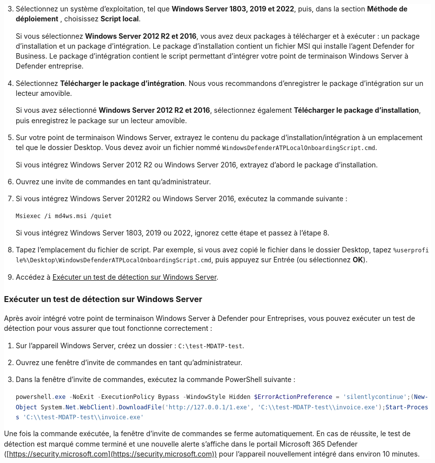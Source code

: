 3. Sélectionnez un système d’exploitation, tel que **Windows Server 1803, 2019 et 2022**, puis, dans la section **Méthode de déploiement** , choisissez **Script local**. 

   Si vous sélectionnez **Windows Server 2012 R2 et 2016**, vous avez deux packages à télécharger et à exécuter : un package d’installation et un package d’intégration. Le package d’installation contient un fichier MSI qui installe l’agent Defender for Business. Le package d’intégration contient le script permettant d’intégrer votre point de terminaison Windows Server à Defender entreprise.

4. Sélectionnez **Télécharger le package d’intégration**. Nous vous recommandons d’enregistrer le package d’intégration sur un lecteur amovible.

   Si vous avez sélectionné **Windows Server 2012 R2 et 2016**, sélectionnez également **Télécharger le package d’installation**, puis enregistrez le package sur un lecteur amovible.

5. Sur votre point de terminaison Windows Server, extrayez le contenu du package d’installation/intégration à un emplacement tel que le dossier Desktop. Vous devez avoir un fichier nommé `WindowsDefenderATPLocalOnboardingScript.cmd`. 

   Si vous intégrez Windows Server 2012 R2 ou Windows Server 2016, extrayez d’abord le package d’installation.

6. Ouvrez une invite de commandes en tant qu’administrateur.

7. Si vous intégrez Windows Server 2012R2 ou Windows Server 2016, exécutez la commande suivante :

   `Msiexec /i md4ws.msi /quiet` 

   Si vous intégrez Windows Server 1803, 2019 ou 2022, ignorez cette étape et passez à l’étape 8.

8. Tapez l’emplacement du fichier de script. Par exemple, si vous avez copié le fichier dans le dossier Desktop, tapez `%userprofile%\Desktop\WindowsDefenderATPLocalOnboardingScript.cmd`, puis appuyez sur Entrée (ou sélectionnez **OK**).

9. Accédez à [Exécuter un test de détection sur Windows Server](#run-a-detection-test-on-windows-server).

### <a name="run-a-detection-test-on-windows-server"></a>Exécuter un test de détection sur Windows Server

Après avoir intégré votre point de terminaison Windows Server à Defender pour Entreprises, vous pouvez exécuter un test de détection pour vous assurer que tout fonctionne correctement :

1. Sur l’appareil Windows Server, créez un dossier : `C:\test-MDATP-test`.

2. Ouvrez une fenêtre d’invite de commandes en tant qu’administrateur.

3. Dans la fenêtre d’invite de commandes, exécutez la commande PowerShell suivante :

   ```powershell
   powershell.exe -NoExit -ExecutionPolicy Bypass -WindowStyle Hidden $ErrorActionPreference = 'silentlycontinue';(New-Object System.Net.WebClient).DownloadFile('http://127.0.0.1/1.exe', 'C:\\test-MDATP-test\\invoice.exe');Start-Process 'C:\\test-MDATP-test\\invoice.exe'
   ```

Une fois la commande exécutée, la fenêtre d’invite de commandes se ferme automatiquement. En cas de réussite, le test de détection est marqué comme terminé et une nouvelle alerte s’affiche dans le portail Microsoft 365 Defender ([https://security.microsoft.com](https://security.microsoft.com)) pour l’appareil nouvellement intégré dans environ 10 minutes.
